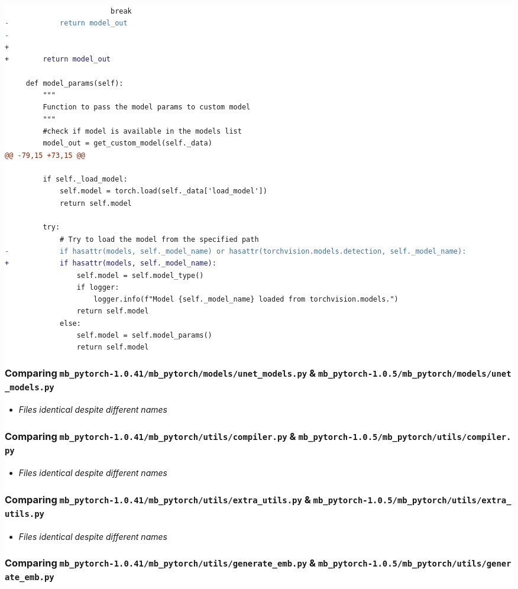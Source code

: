 ```diff
                         break
-            return model_out
-    
+                    
+        return model_out
 
     def model_params(self):
         """
         Function to pass the model params to custom model
         """        
         #check if model is available in the models list
         model_out = get_custom_model(self._data)
@@ -79,15 +73,15 @@
 
         if self._load_model:
             self.model = torch.load(self._data['load_model'])
             return self.model
 
         try:
             # Try to load the model from the specified path
-            if hasattr(models, self._model_name) or hasattr(torchvision.models.detection, self._model_name):
+            if hasattr(models, self._model_name):
                 self.model = self.model_type() 
                 if logger:
                     logger.info(f"Model {self._model_name} loaded from torchvision.models.") 
                 return self.model
             else:
                 self.model = self.model_params()
                 return self.model
```

### Comparing `mb_pytorch-1.0.41/mb_pytorch/models/unet_models.py` & `mb_pytorch-1.0.5/mb_pytorch/models/unet_models.py`

 * *Files identical despite different names*

### Comparing `mb_pytorch-1.0.41/mb_pytorch/utils/compiler.py` & `mb_pytorch-1.0.5/mb_pytorch/utils/compiler.py`

 * *Files identical despite different names*

### Comparing `mb_pytorch-1.0.41/mb_pytorch/utils/extra_utils.py` & `mb_pytorch-1.0.5/mb_pytorch/utils/extra_utils.py`

 * *Files identical despite different names*

### Comparing `mb_pytorch-1.0.41/mb_pytorch/utils/generate_emb.py` & `mb_pytorch-1.0.5/mb_pytorch/utils/generate_emb.py`
